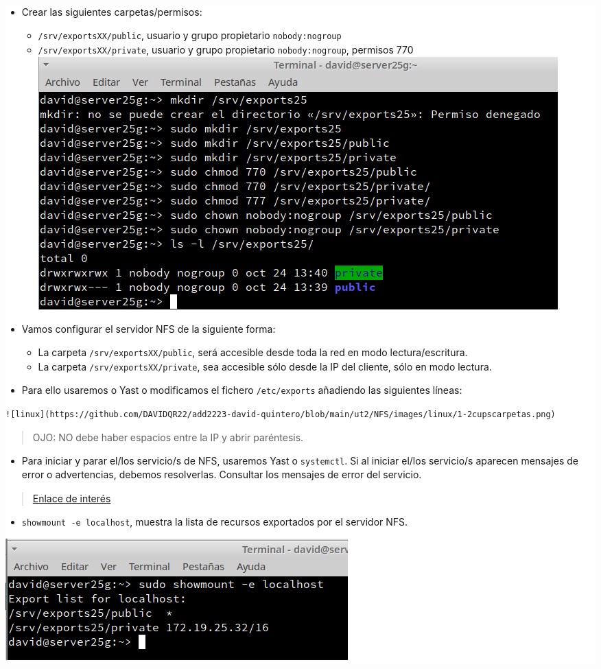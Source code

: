
* Crear las siguientes carpetas/permisos:
    * `/srv/exportsXX/public`, usuario y grupo propietario `nobody:nogroup`
    * `/srv/exportsXX/private`, usuario y grupo propietario `nobody:nogroup`, permisos 770
    ![linux](https://github.com/DAVIDQR22/add2223-david-quintero/blob/main/ut2/NFS/images/linux/1-1cupscarpetas.png)
    
* Vamos configurar el servidor NFS de la siguiente forma:
    * La carpeta `/srv/exportsXX/public`, será accesible desde toda la red en modo lectura/escritura.
    * La carpeta `/srv/exportsXX/private`, sea accesible sólo desde la IP del cliente, sólo en modo lectura.
* Para ello usaremos o Yast o modificamos el fichero `/etc/exports` añadiendo las siguientes líneas:

```
![linux](https://github.com/DAVIDQR22/add2223-david-quintero/blob/main/ut2/NFS/images/linux/1-2cupscarpetas.png)
```

> OJO: NO debe haber espacios entre la IP y abrir paréntesis.

* Para iniciar y parar el/los servicio/s de NFS, usaremos Yast o `systemctl`.
Si al iniciar el/los servicio/s aparecen mensajes de error o advertencias,
debemos resolverlas. Consultar los mensajes de error del servicio.

> [Enlace de interés](http://www.unixmen.com/setup-nfs-server-on-opensuse-42-1/)

* `showmount -e localhost`, muestra la lista de recursos exportados por el servidor NFS.

![linux](https://github.com/DAVIDQR22/add2223-david-quintero/blob/main/ut2/NFS/images/linux/7cupsconfig.png)
